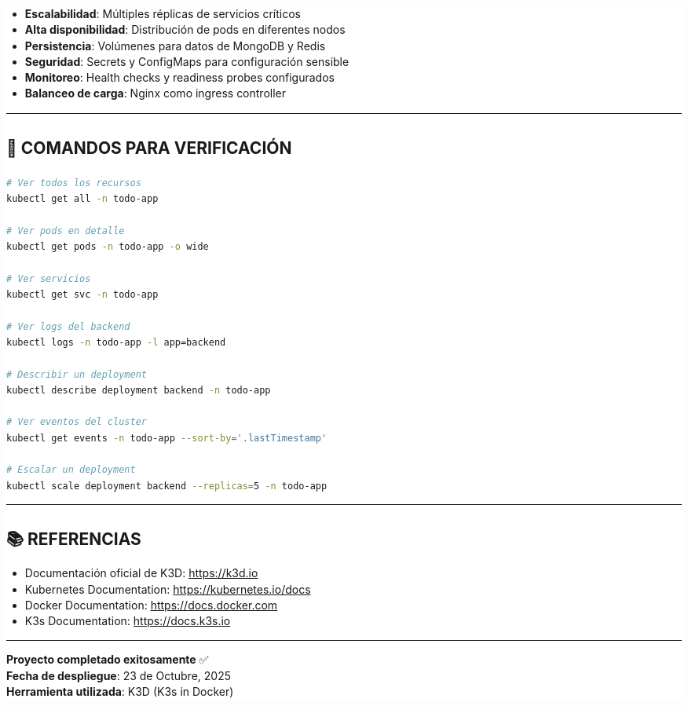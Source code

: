 - **Escalabilidad**: Múltiples réplicas de servicios críticos
- **Alta disponibilidad**: Distribución de pods en diferentes nodos
- **Persistencia**: Volúmenes para datos de MongoDB y Redis
- **Seguridad**: Secrets y ConfigMaps para configuración sensible
- **Monitoreo**: Health checks y readiness probes configurados
- **Balanceo de carga**: Nginx como ingress controller

---

## 🚀 COMANDOS PARA VERIFICACIÓN

```bash
# Ver todos los recursos
kubectl get all -n todo-app

# Ver pods en detalle
kubectl get pods -n todo-app -o wide

# Ver servicios
kubectl get svc -n todo-app

# Ver logs del backend
kubectl logs -n todo-app -l app=backend

# Describir un deployment
kubectl describe deployment backend -n todo-app

# Ver eventos del cluster
kubectl get events -n todo-app --sort-by='.lastTimestamp'

# Escalar un deployment
kubectl scale deployment backend --replicas=5 -n todo-app
```

---

## 📚 REFERENCIAS

- Documentación oficial de K3D: https://k3d.io
- Kubernetes Documentation: https://kubernetes.io/docs
- Docker Documentation: https://docs.docker.com
- K3s Documentation: https://docs.k3s.io

---

**Proyecto completado exitosamente** ✅  
**Fecha de despliegue**: 23 de Octubre, 2025  
**Herramienta utilizada**: K3D (K3s in Docker)
